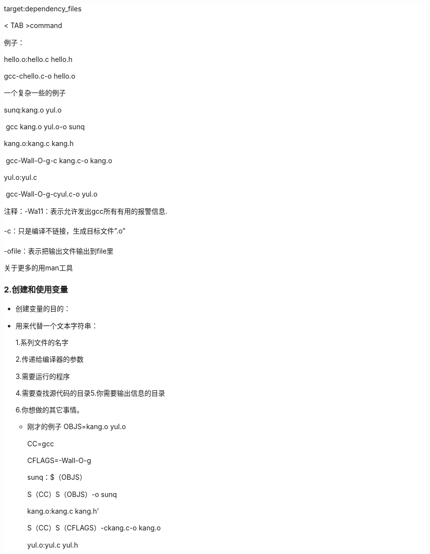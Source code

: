   target:dependency_files  

  < TAB >command  

  例子：  

  hello.o:hello.c hello.h  

  gcc-chello.c-o hello.o

  一个复杂一些的例子

  sunq:kang.o yul.o 

  ​		gcc kang.o yul.o-o sunq 

  kang.o:kang.c kang.h 

  ​		gcc-Wall-O-g-c kang.c-o kang.o 

  yul.o:yul.c 

  ​		gcc-Wall-O-g-cyul.c-o yul.o

  注释：-Wa11：表示允许发出gcc所有有用的报警信息.  
\
  			-c：只是编译不链接，生成目标文件”.o”  
\
  			-ofile：表示把输出文件输出到file里

  关于更多的用man工具

### 2.创建和使用变量

- 创建变量的目的：
- 用来代替一个文本字符串：  

  1.系列文件的名字  

  2.传递给编译器的参数  

  3.需要运行的程序  

  4.需要查找源代码的目录5.你需要输出信息的目录  

  6.你想做的其它事情。  

  - 刚才的例子
    OBJS=kang.o yul.o  

    CC=gcc  

    CFLAGS=-Wall-O-g  

    sunq：$（OBJS）  

    S（CC）S（OBJS）-o sunq  

    kang.o:kang.c kang.h'  

    S（CC）S（CFLAGS）-ckang.c-o kang.o  

    yul.o:yul.c yul.h  
